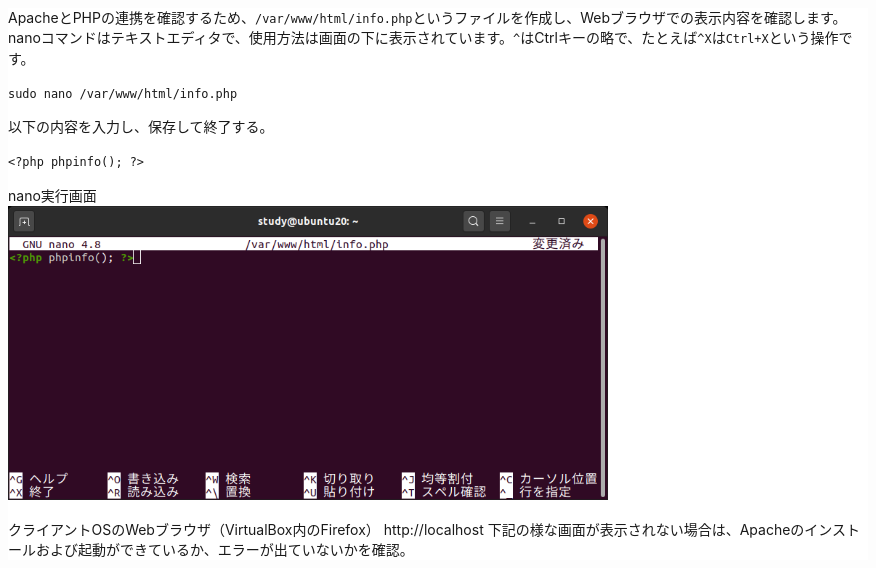 ApacheとPHPの連携を確認するため、`/var/www/html/info.php`というファイルを作成し、Webブラウザでの表示内容を確認します。
nanoコマンドはテキストエディタで、使用方法は画面の下に表示されています。`^`はCtrlキーの略で、たとえば`^X`は`Ctrl+X`という操作です。

```
sudo nano /var/www/html/info.php
```
以下の内容を入力し、保存して終了する。
```
<?php phpinfo(); ?>
```

nano実行画面  
<a href="images/2020-09-22-14-42-44.pn"><img src="images/2020-09-22-14-42-44.png" width="600" /></a>

クライアントOSのWebブラウザ（VirtualBox内のFirefox）
http://localhost
下記の様な画面が表示されない場合は、Apacheのインストールおよび起動ができているか、エラーが出ていないかを確認。
